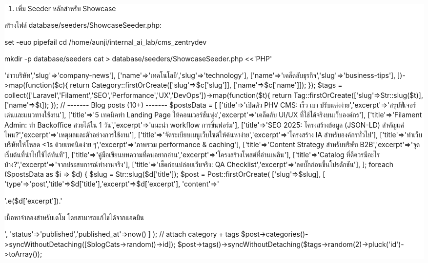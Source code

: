 1) เพิ่ม Seeder หลักสำหรับ Showcase

สร้างไฟล์ database/seeders/ShowcaseSeeder.php:

set -euo pipefail
cd /home/aunji/internal_ai_lab/cms_zentrydev

mkdir -p database/seeders
cat > database/seeders/ShowcaseSeeder.php <<'PHP'
<?php

namespace Database\Seeders;

use Illuminate\Database\Seeder;
use Illuminate\Support\Str;
use App\Models\Post;
use App\Models\Category;
use App\Models\Tag;
use App\Models\Product;
use App\Models\ProductCategory;

class ShowcaseSeeder extends Seeder
{
    public function run(): void
    {
        // ------- Blog taxonomy -------
        $blogCats = collect([
            ['name'=>'ข่าวบริษัท','slug'=>'company-news'],
            ['name'=>'เทคโนโลยี','slug'=>'technology'],
            ['name'=>'เคล็ดลับธุรกิจ','slug'=>'business-tips'],
        ])->map(function($c){
            return Category::firstOrCreate(['slug'=>$c['slug']], ['name'=>$c['name']]);
        });

        $tags = collect(['Laravel','Filament','SEO','Performance','UX','DevOps'])->map(function($t){
            return Tag::firstOrCreate(['slug'=>Str::slug($t)], ['name'=>$t]);
        });

        // ------- Blog posts (10+) -------
        $postsData = [
            ['title'=>'เปิดตัว PHV CMS: เร็ว เบา ปรับแต่งง่าย','excerpt'=>'สรุปฟีเจอร์เด่นและแนวทางใช้งาน'],
            ['title'=>'5 เทคนิคทำ Landing Page ให้คอนเวอร์ชันพุ่ง','excerpt'=>'เคล็ดลับ UI/UX ที่ใช้ได้จริงบนเว็บองค์กร'],
            ['title'=>'Filament Admin: ทำ Backoffice สวยได้ใน 1 วัน','excerpt'=>'แนะนำ workflow การขึ้นฟอร์ม'],
            ['title'=>'SEO 2025: โครงสร้างข้อมูล (JSON-LD) สำคัญแค่ไหน?','excerpt'=>'เหตุผลและตัวอย่างการใช้งาน'],
            ['title'=>'จัดระเบียบเมนูเว็บไซต์ให้ค้นหาง่าย','excerpt'=>'โครงสร้าง IA สำหรับองค์กรทั่วไป'],
            ['title'=>'ทำเว็บบริษัทให้โหลด <1s ด้วยเทคนิคง่าย ๆ','excerpt'=>'ภาพรวม performance & caching'],
            ['title'=>'Content Strategy สำหรับบริษัท B2B','excerpt'=>'จุดเริ่มต้นที่นำไปใช้ได้ทันที'],
            ['title'=>'คู่มือเขียนบทความที่คนอยากอ่าน','excerpt'=>'โครงสร้างโพสต์ที่อ่านเพลิน'],
            ['title'=>'Catalog ที่ดีควรมีอะไรบ้าง?','excerpt'=>'จากประสบการณ์ทำงานจริง'],
            ['title'=>'เช็คก่อนปล่อยเว็บจริง: QA Checklist','excerpt'=>'ลดบั๊กก่อนขึ้นโปรดักชัน'],
        ];

        foreach ($postsData as $i => $d) {
            $slug = Str::slug($d['title']);
            $post = Post::firstOrCreate(
                ['slug'=>$slug],
                [
                    'type'=>'post','title'=>$d['title'],'excerpt'=>$d['excerpt'],
                    'content'=>'<p>'.e($d['excerpt']).'</p><p>เนื้อหาจำลองสำหรับเดโม โดยสามารถแก้ไขได้จากแอดมิน</p>',
                    'status'=>'published','published_at'=>now()
                ]
            );
            // attach category + tags
            $post->categories()->syncWithoutDetaching([$blogCats->random()->id]);
            $post->tags()->syncWithoutDetaching($tags->random(2)->pluck('id')->toArray());
